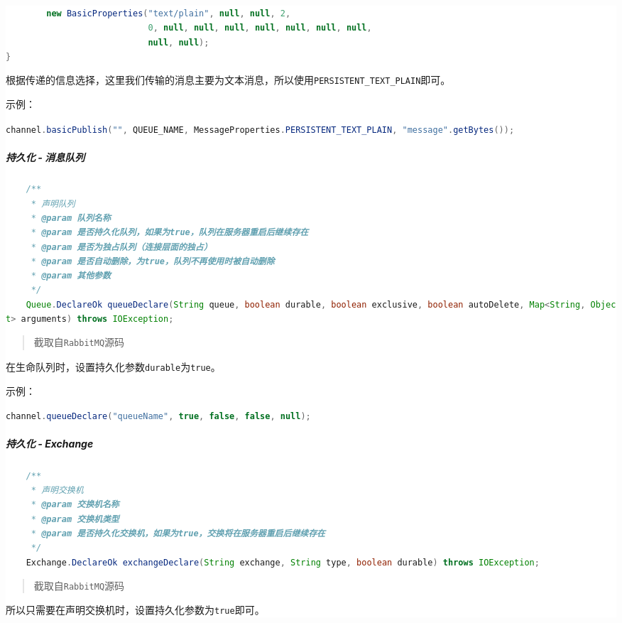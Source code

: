 ```java
        new BasicProperties("text/plain", null, null, 2,
                            0, null, null, null, null, null, null, null,
                            null, null);
}

```

根据传递的信息选择，这里我们传输的消息主要为文本消息，所以使用`PERSISTENT_TEXT_PLAIN`即可。

示例：

```java
channel.basicPublish("", QUEUE_NAME, MessageProperties.PERSISTENT_TEXT_PLAIN, "message".getBytes());
```

##### 持久化 - 消息队列

```java
    /**
     * 声明队列
     * @param 队列名称
     * @param 是否持久化队列，如果为true，队列在服务器重启后继续存在
     * @param 是否为独占队列（连接层面的独占）
     * @param 是否自动删除，为true，队列不再使用时被自动删除
     * @param 其他参数
     */
    Queue.DeclareOk queueDeclare(String queue, boolean durable, boolean exclusive, boolean autoDelete, Map<String, Object> arguments) throws IOException;
```

> 截取自`RabbitMQ`源码

在生命队列时，设置持久化参数`durable`为`true`。

示例：

```java
channel.queueDeclare("queueName", true, false, false, null);
```

##### 持久化 - Exchange

```java
    /**
     * 声明交换机
     * @param 交换机名称
     * @param 交换机类型
     * @param 是否持久化交换机，如果为true，交换将在服务器重启后继续存在
     */
    Exchange.DeclareOk exchangeDeclare(String exchange, String type, boolean durable) throws IOException;
```

>  截取自`RabbitMQ`源码

所以只需要在声明交换机时，设置持久化参数为`true`即可。
